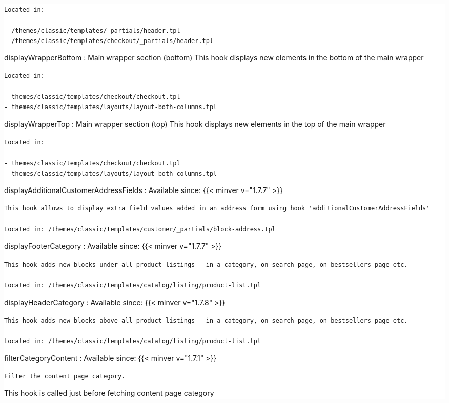     Located in: 

    - /themes/classic/templates/_partials/header.tpl
    - /themes/classic/templates/checkout/_partials/header.tpl

    
displayWrapperBottom
: 
    Main wrapper section (bottom)
This hook displays new elements in the bottom of the main wrapper

    Located in: 

    - themes/classic/templates/checkout/checkout.tpl
    - themes/classic/templates/layouts/layout-both-columns.tpl

    
displayWrapperTop
: 
    Main wrapper section (top)
This hook displays new elements in the top of the main wrapper

    Located in: 

    - themes/classic/templates/checkout/checkout.tpl
    - themes/classic/templates/layouts/layout-both-columns.tpl

displayAdditionalCustomerAddressFields
: 
    Available since: {{< minver v="1.7.7" >}}

    This hook allows to display extra field values added in an address form using hook 'additionalCustomerAddressFields'

    Located in: /themes/classic/templates/customer/_partials/block-address.tpl

displayFooterCategory
: 
    Available since: {{< minver v="1.7.7" >}}

    This hook adds new blocks under all product listings - in a category, on search page, on bestsellers page etc.

    Located in: /themes/classic/templates/catalog/listing/product-list.tpl


displayHeaderCategory
: 
    Available since: {{< minver v="1.7.8" >}}

    This hook adds new blocks above all product listings - in a category, on search page, on bestsellers page etc.

    Located in: /themes/classic/templates/catalog/listing/product-list.tpl


filterCategoryContent
: 
    Available since: {{< minver v="1.7.1" >}}

    Filter the content page category.
This hook is called just before fetching content page category

